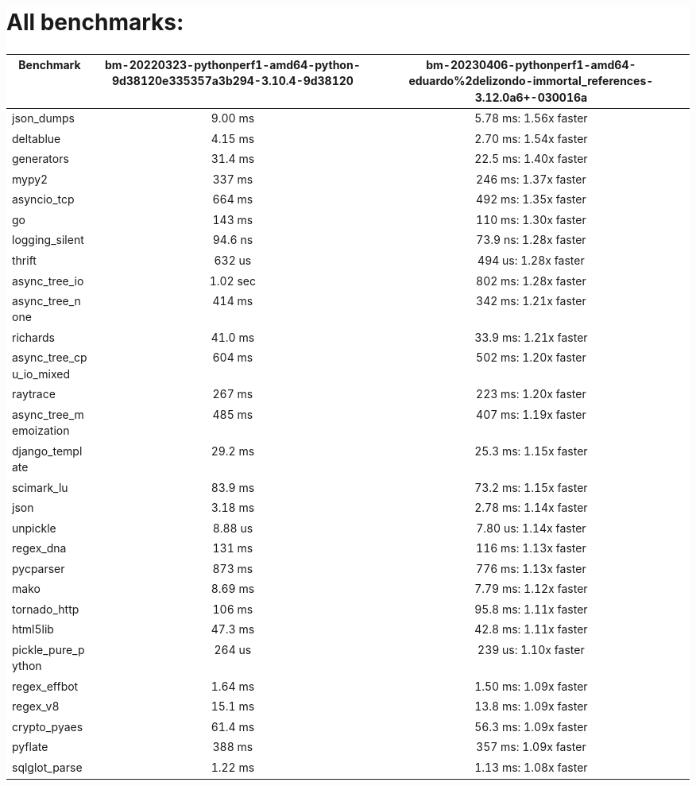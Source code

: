 All benchmarks:
===============

| Benchmark               | bm-20220323-pythonperf1-amd64-python-9d38120e335357a3b294-3.10.4-9d38120 | bm-20230406-pythonperf1-amd64-eduardo%2delizondo-immortal_references-3.12.0a6+-030016a |
|-------------------------|:------------------------------------------------------------------------:|:--------------------------------------------------------------------------------------:|
| json_dumps              | 9.00 ms                                                                  | 5.78 ms: 1.56x faster                                                                  |
| deltablue               | 4.15 ms                                                                  | 2.70 ms: 1.54x faster                                                                  |
| generators              | 31.4 ms                                                                  | 22.5 ms: 1.40x faster                                                                  |
| mypy2                   | 337 ms                                                                   | 246 ms: 1.37x faster                                                                   |
| asyncio_tcp             | 664 ms                                                                   | 492 ms: 1.35x faster                                                                   |
| go                      | 143 ms                                                                   | 110 ms: 1.30x faster                                                                   |
| logging_silent          | 94.6 ns                                                                  | 73.9 ns: 1.28x faster                                                                  |
| thrift                  | 632 us                                                                   | 494 us: 1.28x faster                                                                   |
| async_tree_io           | 1.02 sec                                                                 | 802 ms: 1.28x faster                                                                   |
| async_tree_none         | 414 ms                                                                   | 342 ms: 1.21x faster                                                                   |
| richards                | 41.0 ms                                                                  | 33.9 ms: 1.21x faster                                                                  |
| async_tree_cpu_io_mixed | 604 ms                                                                   | 502 ms: 1.20x faster                                                                   |
| raytrace                | 267 ms                                                                   | 223 ms: 1.20x faster                                                                   |
| async_tree_memoization  | 485 ms                                                                   | 407 ms: 1.19x faster                                                                   |
| django_template         | 29.2 ms                                                                  | 25.3 ms: 1.15x faster                                                                  |
| scimark_lu              | 83.9 ms                                                                  | 73.2 ms: 1.15x faster                                                                  |
| json                    | 3.18 ms                                                                  | 2.78 ms: 1.14x faster                                                                  |
| unpickle                | 8.88 us                                                                  | 7.80 us: 1.14x faster                                                                  |
| regex_dna               | 131 ms                                                                   | 116 ms: 1.13x faster                                                                   |
| pycparser               | 873 ms                                                                   | 776 ms: 1.13x faster                                                                   |
| mako                    | 8.69 ms                                                                  | 7.79 ms: 1.12x faster                                                                  |
| tornado_http            | 106 ms                                                                   | 95.8 ms: 1.11x faster                                                                  |
| html5lib                | 47.3 ms                                                                  | 42.8 ms: 1.11x faster                                                                  |
| pickle_pure_python      | 264 us                                                                   | 239 us: 1.10x faster                                                                   |
| regex_effbot            | 1.64 ms                                                                  | 1.50 ms: 1.09x faster                                                                  |
| regex_v8                | 15.1 ms                                                                  | 13.8 ms: 1.09x faster                                                                  |
| crypto_pyaes            | 61.4 ms                                                                  | 56.3 ms: 1.09x faster                                                                  |
| pyflate                 | 388 ms                                                                   | 357 ms: 1.09x faster                                                                   |
| sqlglot_parse           | 1.22 ms                                                                  | 1.13 ms: 1.08x faster                                                                  |